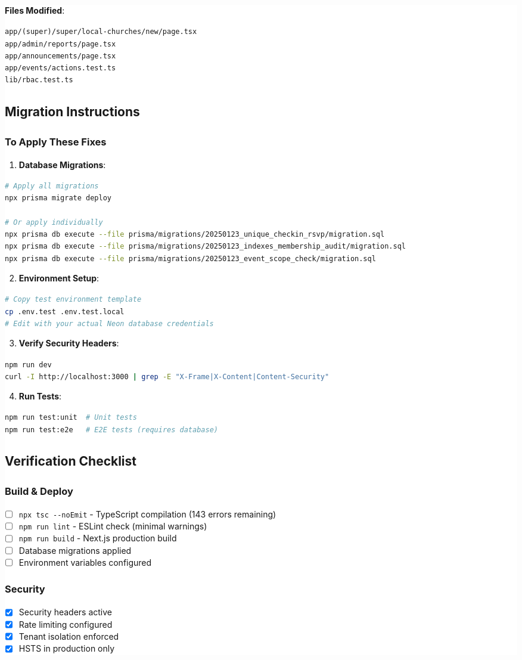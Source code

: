**Files Modified**:
```
app/(super)/super/local-churches/new/page.tsx
app/admin/reports/page.tsx
app/announcements/page.tsx
app/events/actions.test.ts
lib/rbac.test.ts
```

## Migration Instructions

### To Apply These Fixes

1. **Database Migrations**:
```bash
# Apply all migrations
npx prisma migrate deploy

# Or apply individually
npx prisma db execute --file prisma/migrations/20250123_unique_checkin_rsvp/migration.sql
npx prisma db execute --file prisma/migrations/20250123_indexes_membership_audit/migration.sql
npx prisma db execute --file prisma/migrations/20250123_event_scope_check/migration.sql
```

2. **Environment Setup**:
```bash
# Copy test environment template
cp .env.test .env.test.local
# Edit with your actual Neon database credentials
```

3. **Verify Security Headers**:
```bash
npm run dev
curl -I http://localhost:3000 | grep -E "X-Frame|X-Content|Content-Security"
```

4. **Run Tests**:
```bash
npm run test:unit  # Unit tests
npm run test:e2e   # E2E tests (requires database)
```

## Verification Checklist

### Build & Deploy
- [ ] `npx tsc --noEmit` - TypeScript compilation (143 errors remaining)
- [ ] `npm run lint` - ESLint check (minimal warnings)
- [ ] `npm run build` - Next.js production build
- [ ] Database migrations applied
- [ ] Environment variables configured

### Security
- [x] Security headers active
- [x] Rate limiting configured
- [x] Tenant isolation enforced
- [x] HSTS in production only
